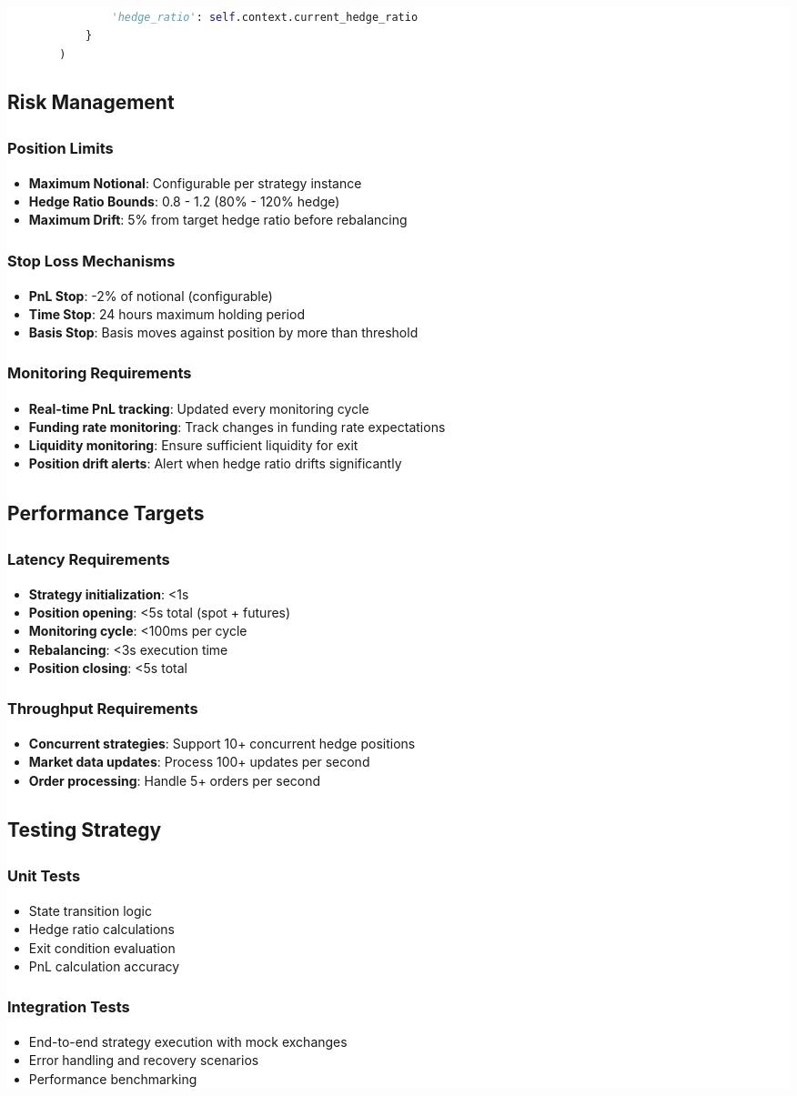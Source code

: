 ```python
                'hedge_ratio': self.context.current_hedge_ratio
            }
        )
```

## Risk Management

### Position Limits
- **Maximum Notional**: Configurable per strategy instance
- **Hedge Ratio Bounds**: 0.8 - 1.2 (80% - 120% hedge)
- **Maximum Drift**: 5% from target hedge ratio before rebalancing

### Stop Loss Mechanisms
- **PnL Stop**: -2% of notional (configurable)
- **Time Stop**: 24 hours maximum holding period
- **Basis Stop**: Basis moves against position by more than threshold

### Monitoring Requirements
- **Real-time PnL tracking**: Updated every monitoring cycle
- **Funding rate monitoring**: Track changes in funding rate expectations
- **Liquidity monitoring**: Ensure sufficient liquidity for exit
- **Position drift alerts**: Alert when hedge ratio drifts significantly

## Performance Targets

### Latency Requirements
- **Strategy initialization**: <1s
- **Position opening**: <5s total (spot + futures)
- **Monitoring cycle**: <100ms per cycle
- **Rebalancing**: <3s execution time
- **Position closing**: <5s total

### Throughput Requirements
- **Concurrent strategies**: Support 10+ concurrent hedge positions
- **Market data updates**: Process 100+ updates per second
- **Order processing**: Handle 5+ orders per second

## Testing Strategy

### Unit Tests
- State transition logic
- Hedge ratio calculations
- Exit condition evaluation
- PnL calculation accuracy

### Integration Tests  
- End-to-end strategy execution with mock exchanges
- Error handling and recovery scenarios
- Performance benchmarking
